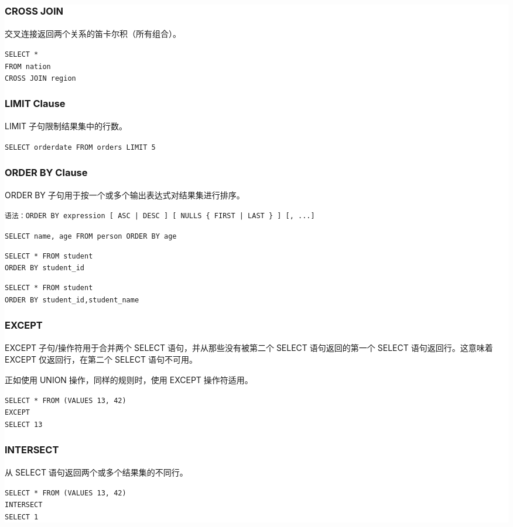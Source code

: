 ### CROSS JOIN
交叉连接返回两个关系的笛卡尔积（所有组合）。

```
SELECT *
FROM nation
CROSS JOIN region
```

### LIMIT Clause
LIMIT 子句限制结果集中的行数。

```
SELECT orderdate FROM orders LIMIT 5
```

### ORDER BY Clause
ORDER BY 子句用于按一个或多个输出表达式对结果集进行排序。

```
语法：ORDER BY expression [ ASC | DESC ] [ NULLS { FIRST | LAST } ] [, ...]
```

```
SELECT name, age FROM person ORDER BY age
```

```
SELECT * FROM student
ORDER BY student_id
```

```
SELECT * FROM student
ORDER BY student_id,student_name
```

### EXCEPT
EXCEPT 子句/操作符用于合并两个 SELECT 语句，并从那些没有被第二个 SELECT 语句返回的第一个 SELECT 语句返回行。这意味着 EXCEPT 仅返回行，在第二个 SELECT 语句不可用。

正如使用 UNION 操作，同样的规则时，使用 EXCEPT 操作符适用。

```
SELECT * FROM (VALUES 13, 42)
EXCEPT
SELECT 13
```

### INTERSECT
从 SELECT 语句返回两个或多个结果集的不同行。

```
SELECT * FROM (VALUES 13, 42)
INTERSECT
SELECT 1
```
